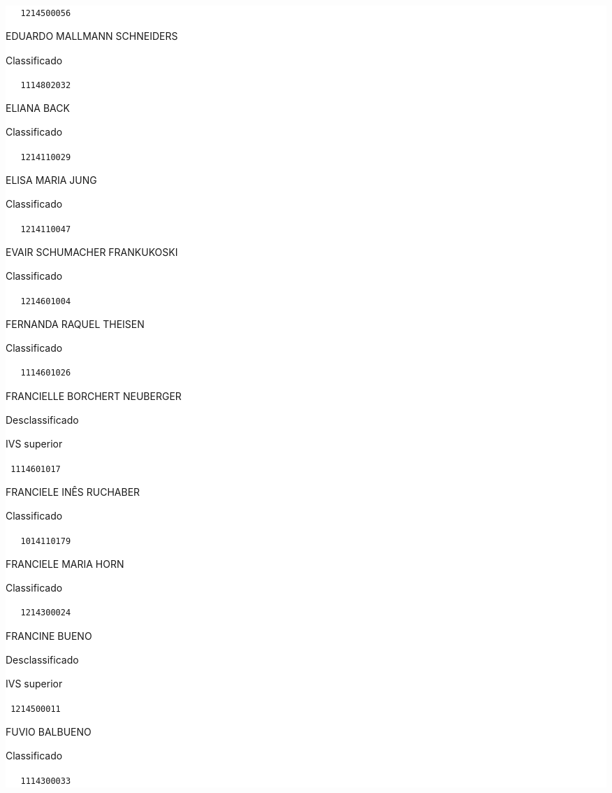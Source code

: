        1214500056

   EDUARDO MALLMANN SCHNEIDERS

   Classificado

       1114802032

   ELIANA BACK

   Classificado

       1214110029

   ELISA MARIA JUNG

   Classificado

       1214110047

   EVAIR SCHUMACHER FRANKUKOSKI

   Classificado

       1214601004

   FERNANDA RAQUEL THEISEN

   Classificado

       1114601026

   FRANCIELLE BORCHERT NEUBERGER

   Desclassificado

   IVS superior

     1114601017

   FRANCIELE INÊS RUCHABER

   Classificado

       1014110179

   FRANCIELE MARIA HORN

   Classificado

       1214300024

   FRANCINE BUENO

   Desclassificado

   IVS superior

     1214500011

   FUVIO BALBUENO

   Classificado

       1114300033
